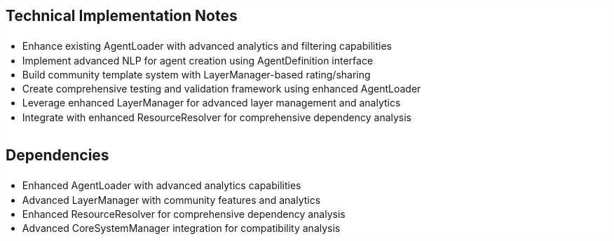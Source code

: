 ## Technical Implementation Notes
- Enhance existing AgentLoader with advanced analytics and filtering capabilities
- Implement advanced NLP for agent creation using AgentDefinition interface
- Build community template system with LayerManager-based rating/sharing
- Create comprehensive testing and validation framework using enhanced AgentLoader
- Leverage enhanced LayerManager for advanced layer management and analytics
- Integrate with enhanced ResourceResolver for comprehensive dependency analysis

## Dependencies
- Enhanced AgentLoader with advanced analytics capabilities
- Advanced LayerManager with community features and analytics
- Enhanced ResourceResolver for comprehensive dependency analysis
- Advanced CoreSystemManager integration for compatibility analysis
